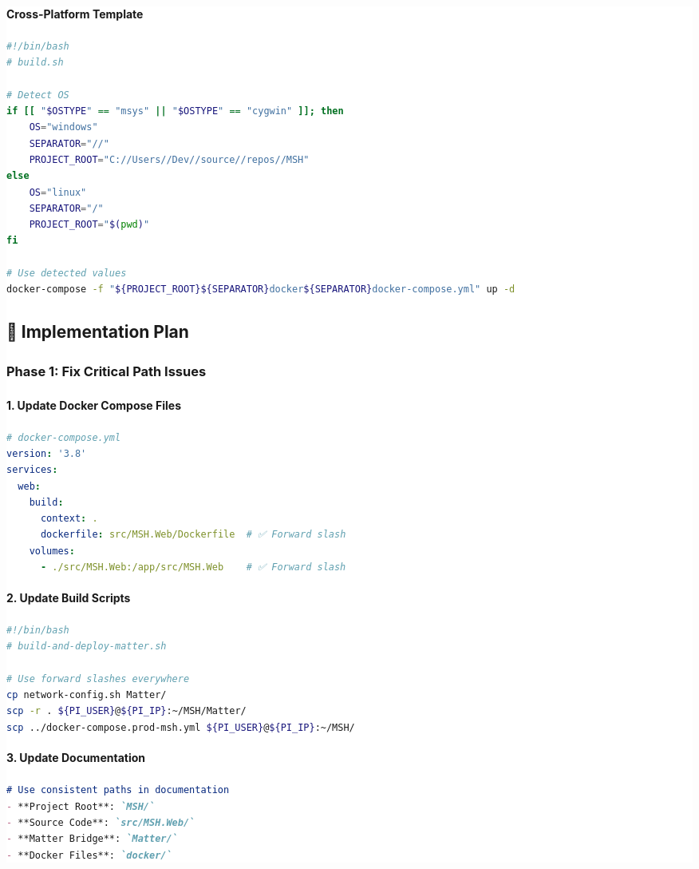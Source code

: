 #### **Cross-Platform Template**
```bash
#!/bin/bash
# build.sh

# Detect OS
if [[ "$OSTYPE" == "msys" || "$OSTYPE" == "cygwin" ]]; then
    OS="windows"
    SEPARATOR="//"
    PROJECT_ROOT="C://Users//Dev//source//repos//MSH"
else
    OS="linux"
    SEPARATOR="/"
    PROJECT_ROOT="$(pwd)"
fi

# Use detected values
docker-compose -f "${PROJECT_ROOT}${SEPARATOR}docker${SEPARATOR}docker-compose.yml" up -d
```

## 🔧 **Implementation Plan**

### **Phase 1: Fix Critical Path Issues**

#### **1. Update Docker Compose Files**
```yaml
# docker-compose.yml
version: '3.8'
services:
  web:
    build:
      context: .
      dockerfile: src/MSH.Web/Dockerfile  # ✅ Forward slash
    volumes:
      - ./src/MSH.Web:/app/src/MSH.Web    # ✅ Forward slash
```

#### **2. Update Build Scripts**
```bash
#!/bin/bash
# build-and-deploy-matter.sh

# Use forward slashes everywhere
cp network-config.sh Matter/
scp -r . ${PI_USER}@${PI_IP}:~/MSH/Matter/
scp ../docker-compose.prod-msh.yml ${PI_USER}@${PI_IP}:~/MSH/
```

#### **3. Update Documentation**
```markdown
# Use consistent paths in documentation
- **Project Root**: `MSH/`
- **Source Code**: `src/MSH.Web/`
- **Matter Bridge**: `Matter/`
- **Docker Files**: `docker/`
```
